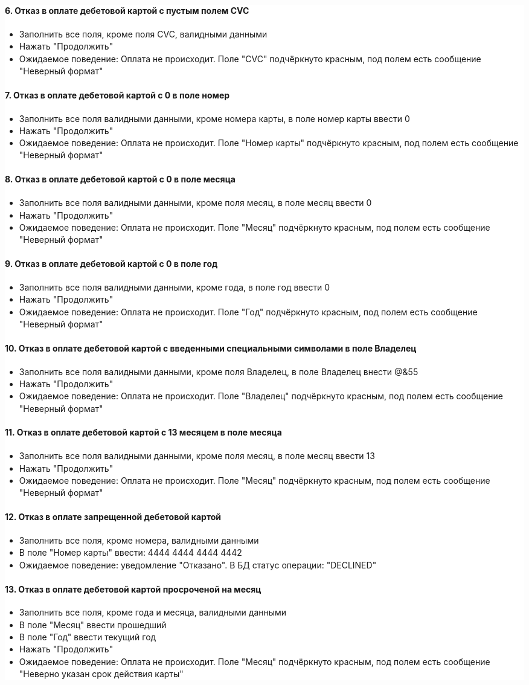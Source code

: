 #### 6.  Отказ в оплате  дебетовой картой с пустым полем CVC 
- Заполнить все поля, кроме поля CVC, валидными данными  
- Нажать "Продолжить"  
- Ожидаемое поведение: Оплата не происходит. Поле "CVC" подчёркнуто красным, под полем есть сообщение "Неверный формат"

#### 7. Отказ в оплате дебетовой картой с 0 в поле номер  
- Заполнить все поля валидными данными, кроме номера карты, в поле номер карты ввести 0 
- Нажать "Продолжить"  
- Ожидаемое поведение: Оплата не происходит. Поле "Номер карты" подчёркнуто красным, под полем есть сообщение "Неверный формат"   

#### 8.  Отказ в оплате дебетовой картой с 0 в поле месяца 
- Заполнить все поля валидными данными, кроме поля месяц, в поле месяц ввести 0  
- Нажать "Продолжить"  
- Ожидаемое поведение: Оплата не происходит. Поле "Месяц" подчёркнуто красным, под полем есть сообщение "Неверный формат"  

#### 9.  Отказ в оплате  дебетовой картой с 0 в поле год 
- Заполнить все поля валидными данными, кроме года, в поле год ввести 0   
- Нажать "Продолжить"  
- Ожидаемое поведение: Оплата не происходит. Поле "Год" подчёркнуто красным, под полем есть сообщение "Неверный формат" 

#### 10.  Отказ в оплате дебетовой картой с введенными специальными символами в поле Владелец 
- Заполнить все поля валидными данными, кроме поля Владелец, в поле Владелец внести @&55  
- Нажать "Продолжить"  
- Ожидаемое поведение: Оплата не происходит. Поле "Владелец" подчёркнуто красным, под полем есть сообщение "Неверный формат"

#### 11.  Отказ в оплате дебетовой картой с 13 месяцем в поле месяца 
- Заполнить все поля валидными данными, кроме поля месяц, в поле месяц ввести 13  
- Нажать "Продолжить"  
- Ожидаемое поведение: Оплата не происходит. Поле "Месяц" подчёркнуто красным, под полем есть сообщение "Неверный формат"  

#### 12.  Отказ в оплате запрещенной дебетовой картой 
- Заполнить все поля, кроме номера, валидными данными  
- В поле "Номер карты" ввести: 4444 4444 4444 4442  
- Ожидаемое поведение: уведомление "Отказано". В БД статус операции: "DECLINED"  

#### 13. Отказ в оплате дебетовой картой просроченой на месяц  
- Заполнить все поля, кроме года и месяца, валидными данными  
- В поле "Месяц" ввести прошедший  
- В поле "Год" ввести текущий год  
- Нажать "Продолжить"  
- Ожидаемое поведение: Оплата не происходит. Поле "Месяц" подчёркнуто красным, под полем есть сообщение "Неверно указан срок действия карты"  
